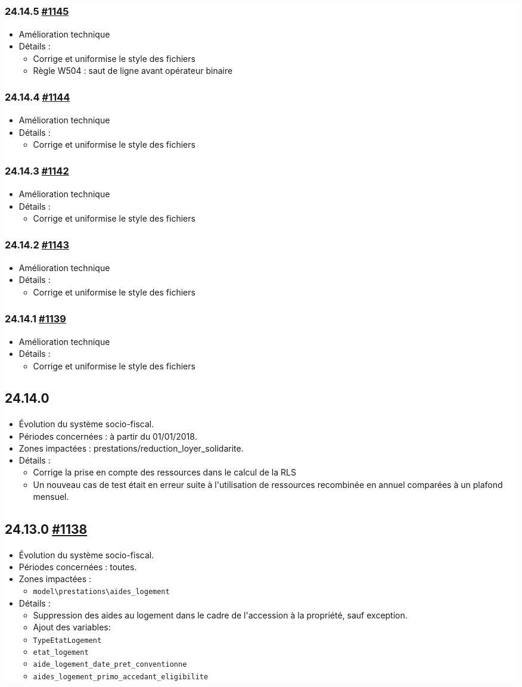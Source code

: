 ### 24.14.5 [#1145](https://github.com/openfisca/openfisca-france/pull/1145)

* Amélioration technique
* Détails :
  - Corrige et uniformise le style des fichiers
  - Règle W504 : saut de ligne avant opérateur binaire

### 24.14.4 [#1144](https://github.com/openfisca/openfisca-france/pull/1144)

* Amélioration technique
* Détails :
  - Corrige et uniformise le style des fichiers

### 24.14.3 [#1142](https://github.com/openfisca/openfisca-france/pull/1142)

* Amélioration technique
* Détails :
  - Corrige et uniformise le style des fichiers

### 24.14.2 [#1143](https://github.com/openfisca/openfisca-france/pull/1143)

* Amélioration technique
* Détails :
  - Corrige et uniformise le style des fichiers

### 24.14.1 [#1139](https://github.com/openfisca/openfisca-france/pull/1139)

* Amélioration technique
* Détails :
  - Corrige et uniformise le style des fichiers

## 24.14.0

* Évolution du système socio-fiscal.
* Périodes concernées : à partir du 01/01/2018.
* Zones impactées : prestations/reduction_loyer_solidarite.
* Détails :
  - Corrige la prise en compte des ressources dans le calcul de la RLS
  - Un nouveau cas de test était en erreur suite à l'utilisation de ressources recombinée en annuel comparées à un plafond mensuel.

## 24.13.0 [#1138](https://github.com/openfisca/openfisca-france/pull/1138)

* Évolution du système socio-fiscal.
* Périodes concernées : toutes.
* Zones impactées :
  - `model\prestations\aides_logement`
* Détails :
  - Suppression des aides au logement dans le cadre de l'accession à la propriété, sauf exception.
  - Ajout des variables:
   - `TypeEtatLogement`
   - `etat_logement`
   - `aide_logement_date_pret_conventionne`
   - `aides_logement_primo_accedant_eligibilite`
